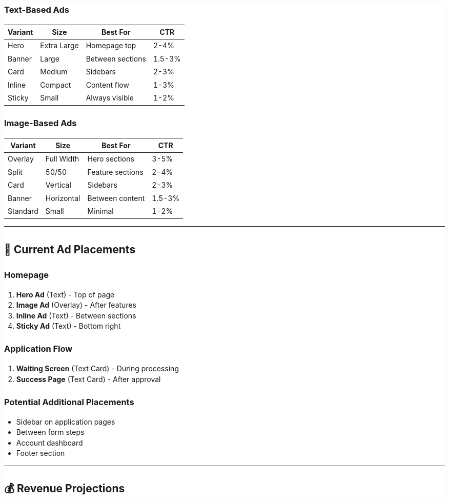 ### Text-Based Ads

| Variant | Size | Best For | CTR |
|---------|------|----------|-----|
| Hero | Extra Large | Homepage top | 2-4% |
| Banner | Large | Between sections | 1.5-3% |
| Card | Medium | Sidebars | 2-3% |
| Inline | Compact | Content flow | 1-3% |
| Sticky | Small | Always visible | 1-2% |

### Image-Based Ads

| Variant | Size | Best For | CTR |
|---------|------|----------|-----|
| Overlay | Full Width | Hero sections | 3-5% |
| Split | 50/50 | Feature sections | 2-4% |
| Card | Vertical | Sidebars | 2-3% |
| Banner | Horizontal | Between content | 1.5-3% |
| Standard | Small | Minimal | 1-2% |

---

## 📍 Current Ad Placements

### Homepage
1. **Hero Ad** (Text) - Top of page
2. **Image Ad** (Overlay) - After features
3. **Inline Ad** (Text) - Between sections
4. **Sticky Ad** (Text) - Bottom right

### Application Flow
1. **Waiting Screen** (Text Card) - During processing
2. **Success Page** (Text Card) - After approval

### Potential Additional Placements
- Sidebar on application pages
- Between form steps
- Account dashboard
- Footer section

---

## 💰 Revenue Projections

